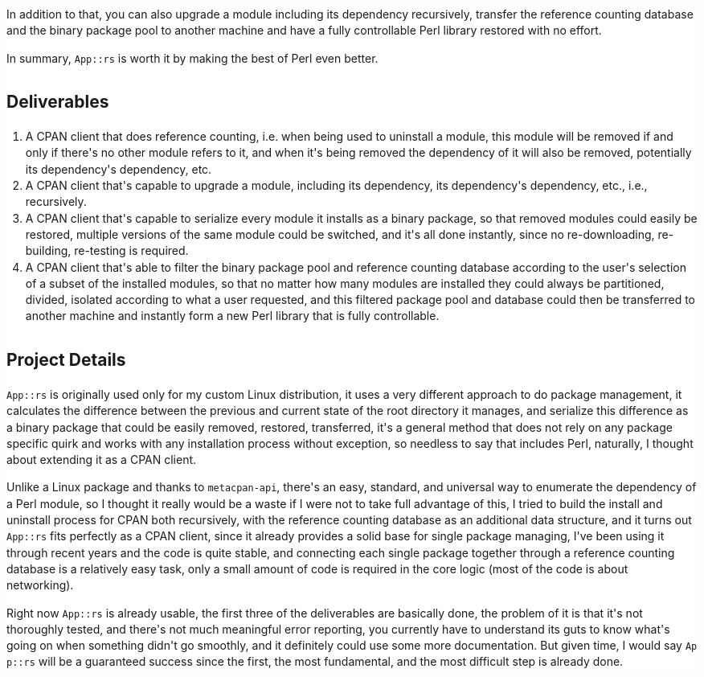 In addition to that, you can also upgrade a module including its dependency
recursively, transfer the reference counting database and the binary package pool to
another machine and have a fully controllable Perl library restored with no effort.

In summary, `App::rs` is worth it by making the best of Perl even better.

## Deliverables

1. A CPAN client that does reference counting, i.e. when being used to uninstall
a module, this module will be removed if and only if there's no other module
refers to it, and when it's being removed the dependency of it will also be
removed, potentially its dependency's dependency, etc.
2. A CPAN client that's capable to upgrade a module, including its dependency,
its dependency's dependency, etc., i.e., recursively.
3. A CPAN client that's capable to serialize every module it installs as a
binary package, so that removed modules could easily be restored, multiple versions
of the same module could be switched, and it's all done instantly, since
no re-downloading, re-building, re-testing is required.
4. A CPAN client that's able to filter the binary package pool and reference
counting database according to the user's selection of a subset of the
installed modules, so that no matter how many modules are installed they
could always be partitioned, divided, isolated according to what a user
requested, and this filtered package pool and database could then be
transferred to another machine and instantly form a new Perl library that is
fully controllable.

## Project Details

`App::rs` is originally used only for my custom Linux distribution, it uses
a very different approach to do package management, it calculates the difference
between the previous and current state of the root directory it manages, and
serialize this difference as a binary package that could be easily removed,
restored, transferred, it's a general method that does not rely on any
package specific quirk and works with any installation process without exception, so needless
to say that includes Perl, naturally, I thought about extending it as a CPAN
client.

Unlike a Linux package and thanks to `metacpan-api`, there's an easy, standard,
and universal way to enumerate the dependency of a Perl module, so I thought
it really would be a waste if I were not to take full advantage of this, I
tried to build the install and uninstall process for CPAN both recursively,
with the reference counting database as an additional data structure, and
it turns out `App::rs` fits perfectly as a CPAN client, since it already provides a solid
base for single package managing, I've been using it through recent years and the
code is quite stable, and connecting each single package together through a
reference counting database is a relatively easy task, only a small amount of
code is required in the core logic (most of the code is about networking).

Right now `App::rs` is already usable, the first three of the deliverables
are basically done, the problem of it is that it's not thoroughly tested, and
there's not much meaningful error reporting, you currently have to understand
its guts to know what's going on when something didn't go smoothly, and
it definitely could use some more documentation. But given time, I would
say `App::rs` will be a guaranteed success since the first, the most fundamental,
and the most difficult step is already done.
